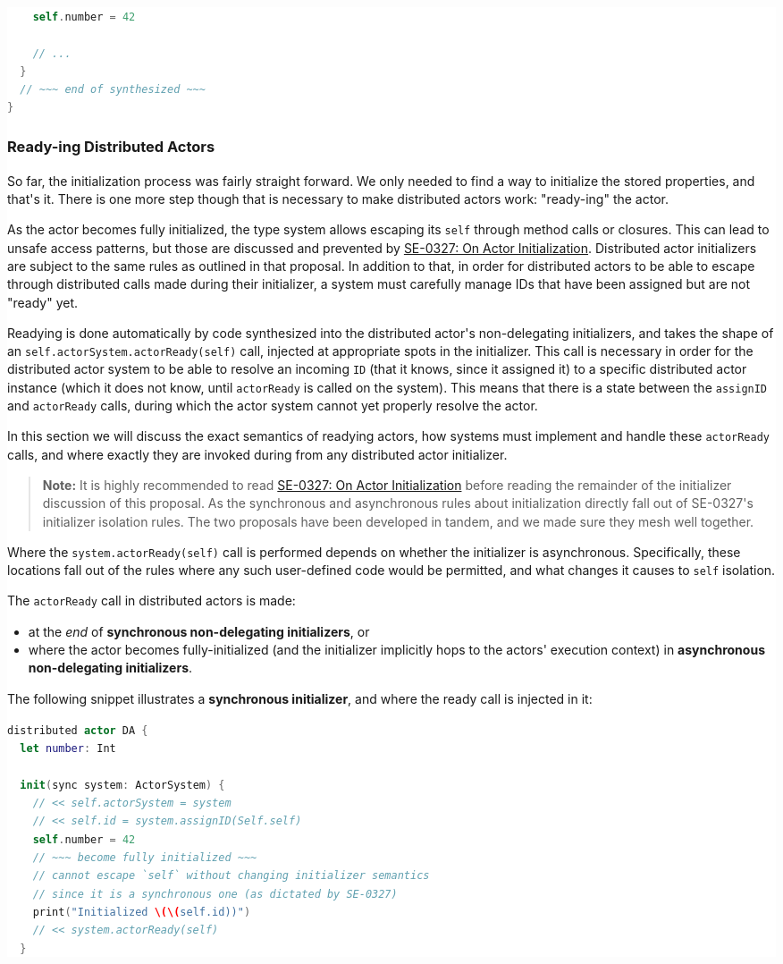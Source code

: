 ```swift
    self.number = 42
    
    // ...
  }
  // ~~~ end of synthesized ~~~
}
```

### Ready-ing Distributed Actors

So far, the initialization process was fairly straight forward. We only needed to find a way to initialize the stored properties, and that's it. There is one more step though that is necessary to make distributed actors work: "ready-ing" the actor.

As the actor becomes fully initialized, the type system allows escaping its `self` through method calls or closures. This can lead to unsafe access patterns, but those are discussed and prevented by [SE-0327: On Actor Initialization](https://github.com/apple/swift-evolution/blob/main/proposals/0327-actor-initializers.md). Distributed actor initializers are subject to the same rules as outlined in that proposal. In addition to that, in order for distributed actors to be able to escape through distributed calls made during their initializer, a system must carefully manage IDs that have been assigned but are not "ready" yet.

Readying is done automatically by code synthesized into the distributed actor's non-delegating initializers, and takes the shape of an `self.actorSystem.actorReady(self)` call, injected at appropriate spots in the initializer. This call is necessary in order for the distributed actor system to be able to resolve an incoming `ID` (that it knows, since it assigned it) to a specific distributed actor instance (which it does not know, until `actorReady` is called on the system). This means that there is a state between the `assignID` and `actorReady` calls, during which the actor system cannot yet properly resolve the actor. 

In this section we will discuss the exact semantics of readying actors, how systems must implement and handle these `actorReady` calls, and where exactly they are invoked during from any distributed actor initializer.

> **Note:** It is highly recommended to read [SE-0327: On Actor Initialization](https://github.com/apple/swift-evolution/blob/main/proposals/0327-actor-initializers.md) before reading the remainder of the initializer discussion of this proposal. As the synchronous and asynchronous rules about initialization directly fall out of SE-0327's initializer isolation rules. The two proposals have been developed in tandem, and we made sure they mesh well together.

Where the `system.actorReady(self)` call is performed depends on whether the initializer is asynchronous. Specifically, these locations fall out of the rules where any such user-defined code would be permitted, and what changes it causes to `self` isolation. 

The `actorReady` call in distributed actors is made:

- at the _end_ of **synchronous non-delegating initializers**, or
- where the actor becomes fully-initialized (and the initializer implicitly hops to the actors' execution context) in **asynchronous non-delegating initializers**.

The following snippet illustrates a **synchronous initializer**, and where the ready call is injected in it:

```swift
distributed actor DA { 
  let number: Int

  init(sync system: ActorSystem) {
    // << self.actorSystem = system
    // << self.id = system.assignID(Self.self)
    self.number = 42
    // ~~~ become fully initialized ~~~
    // cannot escape `self` without changing initializer semantics
    // since it is a synchronous one (as dictated by SE-0327)
    print("Initialized \(\(self.id))")
    // << system.actorReady(self)
  }
```